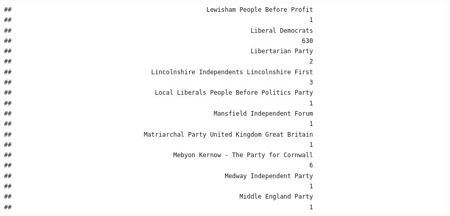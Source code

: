     ##                                                     Lewisham People Before Profit 
    ##                                                                                 1 
    ##                                                                 Liberal Democrats 
    ##                                                                               630 
    ##                                                                 Libertarian Party 
    ##                                                                                 2 
    ##                                      Lincolnshire Independents Lincolnshire First 
    ##                                                                                 3 
    ##                                       Local Liberals People Before Politics Party 
    ##                                                                                 1 
    ##                                                       Mansfield Independent Forum 
    ##                                                                                 1 
    ##                                    Matriarchal Party United Kingdom Great Britain 
    ##                                                                                 1 
    ##                                            Mebyon Kernow - The Party for Cornwall 
    ##                                                                                 6 
    ##                                                          Medway Independent Party 
    ##                                                                                 1 
    ##                                                              Middle England Party 
    ##                                                                                 1 